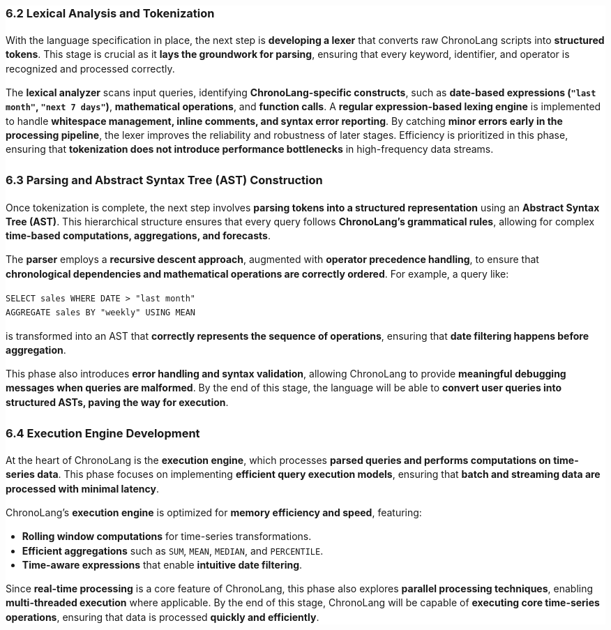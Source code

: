 ### **6.2 Lexical Analysis and Tokenization**  

With the language specification in place, the next step is **developing a lexer** that converts raw ChronoLang scripts into **structured tokens**. This stage is crucial as it **lays the groundwork for parsing**, ensuring that every keyword, identifier, and operator is recognized and processed correctly.

The **lexical analyzer** scans input queries, identifying **ChronoLang-specific constructs**, such as **date-based expressions (`"last month"`, `"next 7 days"`)**, **mathematical operations**, and **function calls**. A **regular expression-based lexing engine** is implemented to handle **whitespace management, inline comments, and syntax error reporting**. By catching **minor errors early in the processing pipeline**, the lexer improves the reliability and robustness of later stages. Efficiency is prioritized in this phase, ensuring that **tokenization does not introduce performance bottlenecks** in high-frequency data streams.

### **6.3 Parsing and Abstract Syntax Tree (AST) Construction**  

Once tokenization is complete, the next step involves **parsing tokens into a structured representation** using an **Abstract Syntax Tree (AST)**. This hierarchical structure ensures that every query follows **ChronoLang’s grammatical rules**, allowing for complex **time-based computations, aggregations, and forecasts**.

The **parser** employs a **recursive descent approach**, augmented with **operator precedence handling**, to ensure that **chronological dependencies and mathematical operations are correctly ordered**. For example, a query like:

```chrono
SELECT sales WHERE DATE > "last month"
AGGREGATE sales BY "weekly" USING MEAN
```

is transformed into an AST that **correctly represents the sequence of operations**, ensuring that **date filtering happens before aggregation**.

This phase also introduces **error handling and syntax validation**, allowing ChronoLang to provide **meaningful debugging messages when queries are malformed**. By the end of this stage, the language will be able to **convert user queries into structured ASTs, paving the way for execution**.

### **6.4 Execution Engine Development**  

At the heart of ChronoLang is the **execution engine**, which processes **parsed queries and performs computations on time-series data**. This phase focuses on implementing **efficient query execution models**, ensuring that **batch and streaming data are processed with minimal latency**.

ChronoLang’s **execution engine** is optimized for **memory efficiency and speed**, featuring:

- **Rolling window computations** for time-series transformations.
- **Efficient aggregations** such as `SUM`, `MEAN`, `MEDIAN`, and `PERCENTILE`.
- **Time-aware expressions** that enable **intuitive date filtering**.

Since **real-time processing** is a core feature of ChronoLang, this phase also explores **parallel processing techniques**, enabling **multi-threaded execution** where applicable. By the end of this stage, ChronoLang will be capable of **executing core time-series operations**, ensuring that data is processed **quickly and efficiently**.
